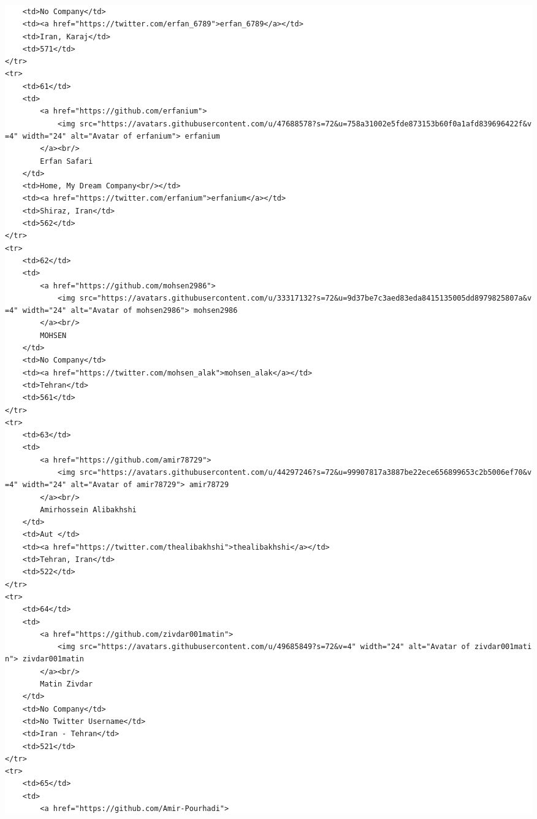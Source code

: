 		<td>No Company</td>
		<td><a href="https://twitter.com/erfan_6789">erfan_6789</a></td>
		<td>Iran, Karaj</td>
		<td>571</td>
	</tr>
	<tr>
		<td>61</td>
		<td>
			<a href="https://github.com/erfanium">
				<img src="https://avatars.githubusercontent.com/u/47688578?s=72&u=758a31002e5fde873153b60f0a1afd839696422f&v=4" width="24" alt="Avatar of erfanium"> erfanium
			</a><br/>
			Erfan Safari
		</td>
		<td>Home, My Dream Company<br/></td>
		<td><a href="https://twitter.com/erfanium">erfanium</a></td>
		<td>Shiraz, Iran</td>
		<td>562</td>
	</tr>
	<tr>
		<td>62</td>
		<td>
			<a href="https://github.com/mohsen2986">
				<img src="https://avatars.githubusercontent.com/u/33317132?s=72&u=9d37be7c3aed83eda8415135005dd8979825807a&v=4" width="24" alt="Avatar of mohsen2986"> mohsen2986
			</a><br/>
			MOHSEN
		</td>
		<td>No Company</td>
		<td><a href="https://twitter.com/mohsen_alak">mohsen_alak</a></td>
		<td>Tehran</td>
		<td>561</td>
	</tr>
	<tr>
		<td>63</td>
		<td>
			<a href="https://github.com/amir78729">
				<img src="https://avatars.githubusercontent.com/u/44297246?s=72&u=99907817a3887be22ece656899653c2b5006ef70&v=4" width="24" alt="Avatar of amir78729"> amir78729
			</a><br/>
			Amirhossein Alibakhshi
		</td>
		<td>Aut </td>
		<td><a href="https://twitter.com/thealibakhshi">thealibakhshi</a></td>
		<td>Tehran, Iran</td>
		<td>522</td>
	</tr>
	<tr>
		<td>64</td>
		<td>
			<a href="https://github.com/zivdar001matin">
				<img src="https://avatars.githubusercontent.com/u/49685849?s=72&v=4" width="24" alt="Avatar of zivdar001matin"> zivdar001matin
			</a><br/>
			Matin Zivdar
		</td>
		<td>No Company</td>
		<td>No Twitter Username</td>
		<td>Iran - Tehran</td>
		<td>521</td>
	</tr>
	<tr>
		<td>65</td>
		<td>
			<a href="https://github.com/Amir-Pourhadi">